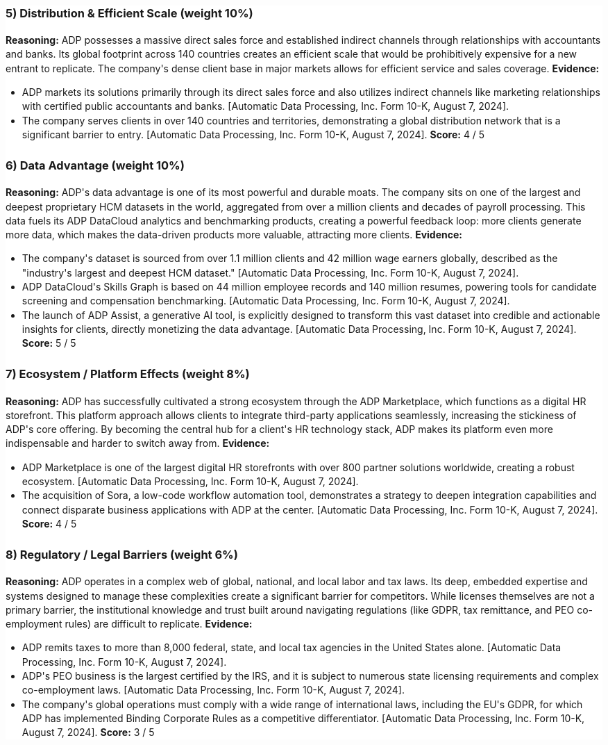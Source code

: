 ### 5) Distribution & Efficient Scale (weight 10%)
**Reasoning:** ADP possesses a massive direct sales force and established indirect channels through relationships with accountants and banks. Its global footprint across 140 countries creates an efficient scale that would be prohibitively expensive for a new entrant to replicate. The company's dense client base in major markets allows for efficient service and sales coverage.
**Evidence:**
*   ADP markets its solutions primarily through its direct sales force and also utilizes indirect channels like marketing relationships with certified public accountants and banks. [Automatic Data Processing, Inc. Form 10-K, August 7, 2024].
*   The company serves clients in over 140 countries and territories, demonstrating a global distribution network that is a significant barrier to entry. [Automatic Data Processing, Inc. Form 10-K, August 7, 2024].
**Score:** 4 / 5

### 6) Data Advantage (weight 10%)
**Reasoning:** ADP's data advantage is one of its most powerful and durable moats. The company sits on one of the largest and deepest proprietary HCM datasets in the world, aggregated from over a million clients and decades of payroll processing. This data fuels its ADP DataCloud analytics and benchmarking products, creating a powerful feedback loop: more clients generate more data, which makes the data-driven products more valuable, attracting more clients.
**Evidence:**
*   The company's dataset is sourced from over 1.1 million clients and 42 million wage earners globally, described as the "industry's largest and deepest HCM dataset." [Automatic Data Processing, Inc. Form 10-K, August 7, 2024].
*   ADP DataCloud's Skills Graph is based on 44 million employee records and 140 million resumes, powering tools for candidate screening and compensation benchmarking. [Automatic Data Processing, Inc. Form 10-K, August 7, 2024].
*   The launch of ADP Assist, a generative AI tool, is explicitly designed to transform this vast dataset into credible and actionable insights for clients, directly monetizing the data advantage. [Automatic Data Processing, Inc. Form 10-K, August 7, 2024].
**Score:** 5 / 5

### 7) Ecosystem / Platform Effects (weight 8%)
**Reasoning:** ADP has successfully cultivated a strong ecosystem through the ADP Marketplace, which functions as a digital HR storefront. This platform approach allows clients to integrate third-party applications seamlessly, increasing the stickiness of ADP's core offering. By becoming the central hub for a client's HR technology stack, ADP makes its platform even more indispensable and harder to switch away from.
**Evidence:**
*   ADP Marketplace is one of the largest digital HR storefronts with over 800 partner solutions worldwide, creating a robust ecosystem. [Automatic Data Processing, Inc. Form 10-K, August 7, 2024].
*   The acquisition of Sora, a low-code workflow automation tool, demonstrates a strategy to deepen integration capabilities and connect disparate business applications with ADP at the center. [Automatic Data Processing, Inc. Form 10-K, August 7, 2024].
**Score:** 4 / 5

### 8) Regulatory / Legal Barriers (weight 6%)
**Reasoning:** ADP operates in a complex web of global, national, and local labor and tax laws. Its deep, embedded expertise and systems designed to manage these complexities create a significant barrier for competitors. While licenses themselves are not a primary barrier, the institutional knowledge and trust built around navigating regulations (like GDPR, tax remittance, and PEO co-employment rules) are difficult to replicate.
**Evidence:**
*   ADP remits taxes to more than 8,000 federal, state, and local tax agencies in the United States alone. [Automatic Data Processing, Inc. Form 10-K, August 7, 2024].
*   ADP's PEO business is the largest certified by the IRS, and it is subject to numerous state licensing requirements and complex co-employment laws. [Automatic Data Processing, Inc. Form 10-K, August 7, 2024].
*   The company's global operations must comply with a wide range of international laws, including the EU's GDPR, for which ADP has implemented Binding Corporate Rules as a competitive differentiator. [Automatic Data Processing, Inc. Form 10-K, August 7, 2024].
**Score:** 3 / 5

